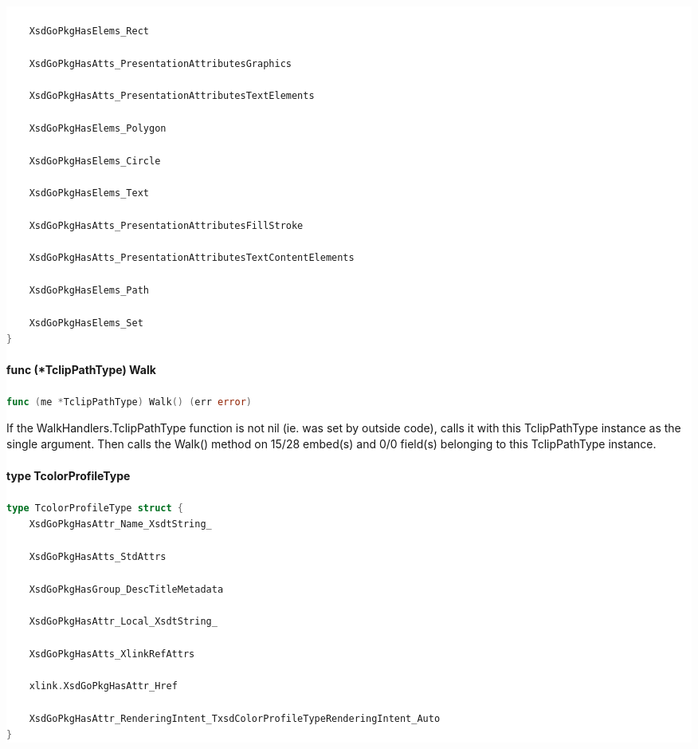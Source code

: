 ```go

	XsdGoPkgHasElems_Rect

	XsdGoPkgHasAtts_PresentationAttributesGraphics

	XsdGoPkgHasAtts_PresentationAttributesTextElements

	XsdGoPkgHasElems_Polygon

	XsdGoPkgHasElems_Circle

	XsdGoPkgHasElems_Text

	XsdGoPkgHasAtts_PresentationAttributesFillStroke

	XsdGoPkgHasAtts_PresentationAttributesTextContentElements

	XsdGoPkgHasElems_Path

	XsdGoPkgHasElems_Set
}
```


#### func (*TclipPathType) Walk

```go
func (me *TclipPathType) Walk() (err error)
```
If the WalkHandlers.TclipPathType function is not nil (ie. was set by outside
code), calls it with this TclipPathType instance as the single argument. Then
calls the Walk() method on 15/28 embed(s) and 0/0 field(s) belonging to this
TclipPathType instance.

#### type TcolorProfileType

```go
type TcolorProfileType struct {
	XsdGoPkgHasAttr_Name_XsdtString_

	XsdGoPkgHasAtts_StdAttrs

	XsdGoPkgHasGroup_DescTitleMetadata

	XsdGoPkgHasAttr_Local_XsdtString_

	XsdGoPkgHasAtts_XlinkRefAttrs

	xlink.XsdGoPkgHasAttr_Href

	XsdGoPkgHasAttr_RenderingIntent_TxsdColorProfileTypeRenderingIntent_Auto
}
```
